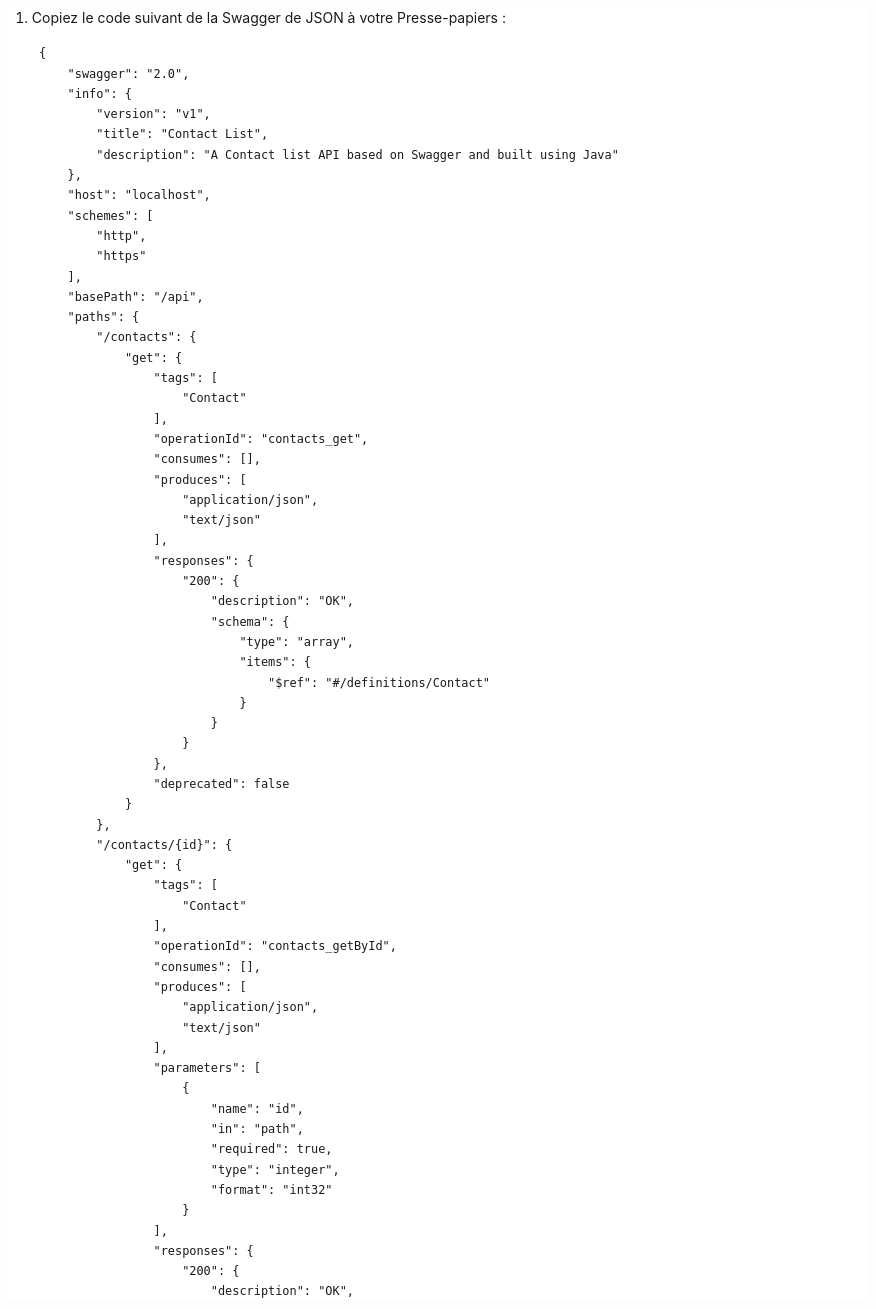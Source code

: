 1. Copiez le code suivant de la Swagger de JSON à votre Presse-papiers :

        {
            "swagger": "2.0",
            "info": {
                "version": "v1",
                "title": "Contact List",
                "description": "A Contact list API based on Swagger and built using Java"
            },
            "host": "localhost",
            "schemes": [
                "http",
                "https"
            ],
            "basePath": "/api",
            "paths": {
                "/contacts": {
                    "get": {
                        "tags": [
                            "Contact"
                        ],
                        "operationId": "contacts_get",
                        "consumes": [],
                        "produces": [
                            "application/json",
                            "text/json"
                        ],
                        "responses": {
                            "200": {
                                "description": "OK",
                                "schema": {
                                    "type": "array",
                                    "items": {
                                        "$ref": "#/definitions/Contact"
                                    }
                                }
                            }
                        },
                        "deprecated": false
                    }
                },
                "/contacts/{id}": {
                    "get": {
                        "tags": [
                            "Contact"
                        ],
                        "operationId": "contacts_getById",
                        "consumes": [],
                        "produces": [
                            "application/json",
                            "text/json"
                        ],
                        "parameters": [
                            {
                                "name": "id",
                                "in": "path",
                                "required": true,
                                "type": "integer",
                                "format": "int32"
                            }
                        ],
                        "responses": {
                            "200": {
                                "description": "OK",